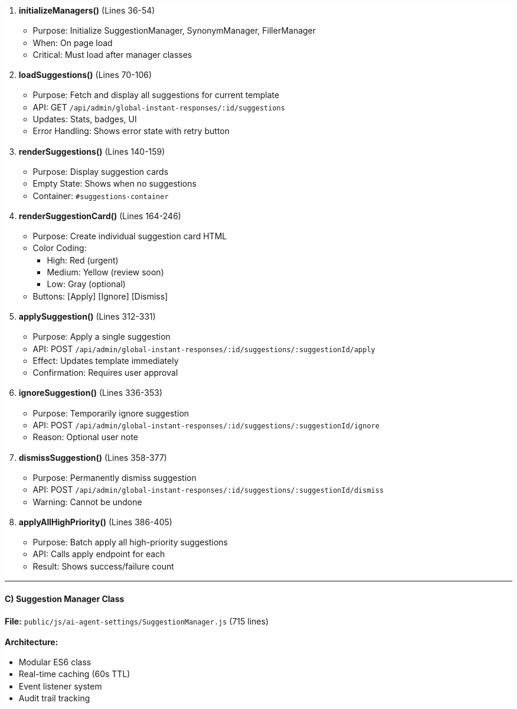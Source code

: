 1. **initializeManagers()** (Lines 36-54)
   - Purpose: Initialize SuggestionManager, SynonymManager, FillerManager
   - When: On page load
   - Critical: Must load after manager classes

2. **loadSuggestions()** (Lines 70-106)
   - Purpose: Fetch and display all suggestions for current template
   - API: GET `/api/admin/global-instant-responses/:id/suggestions`
   - Updates: Stats, badges, UI
   - Error Handling: Shows error state with retry button

3. **renderSuggestions()** (Lines 140-159)
   - Purpose: Display suggestion cards
   - Empty State: Shows when no suggestions
   - Container: `#suggestions-container`

4. **renderSuggestionCard()** (Lines 164-246)
   - Purpose: Create individual suggestion card HTML
   - Color Coding:
     - High: Red (urgent)
     - Medium: Yellow (review soon)
     - Low: Gray (optional)
   - Buttons: [Apply] [Ignore] [Dismiss]

5. **applySuggestion()** (Lines 312-331)
   - Purpose: Apply a single suggestion
   - API: POST `/api/admin/global-instant-responses/:id/suggestions/:suggestionId/apply`
   - Effect: Updates template immediately
   - Confirmation: Requires user approval

6. **ignoreSuggestion()** (Lines 336-353)
   - Purpose: Temporarily ignore suggestion
   - API: POST `/api/admin/global-instant-responses/:id/suggestions/:suggestionId/ignore`
   - Reason: Optional user note

7. **dismissSuggestion()** (Lines 358-377)
   - Purpose: Permanently dismiss suggestion
   - API: POST `/api/admin/global-instant-responses/:id/suggestions/:suggestionId/dismiss`
   - Warning: Cannot be undone

8. **applyAllHighPriority()** (Lines 386-405)
   - Purpose: Batch apply all high-priority suggestions
   - API: Calls apply endpoint for each
   - Result: Shows success/failure count

---

#### **C) Suggestion Manager Class**
**File:** `public/js/ai-agent-settings/SuggestionManager.js` (715 lines)

**Architecture:**
- Modular ES6 class
- Real-time caching (60s TTL)
- Event listener system
- Audit trail tracking
